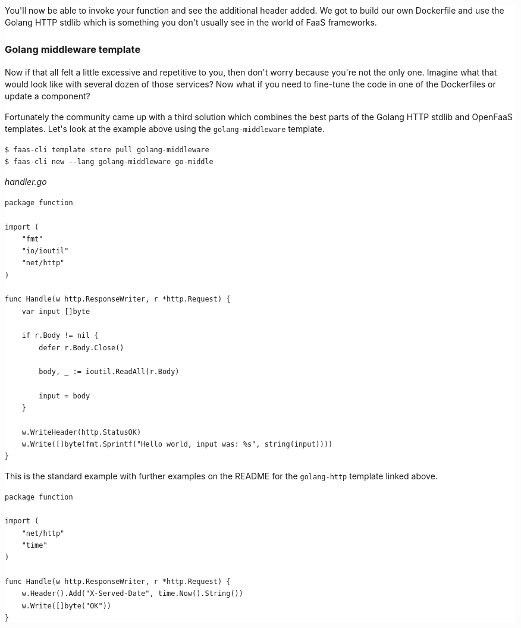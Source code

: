 You'll now be able to invoke your function and see the additional header added. We got to build our own Dockerfile and use the Golang HTTP stdlib which is something you don't usually see in the world of FaaS frameworks.

### Golang middleware template

Now if that all felt a little excessive and repetitive to you, then don't worry because you're not the only one. Imagine what that would look like with several dozen of those services? Now what if you need to fine-tune the code in one of the Dockerfiles or update a component?

Fortunately the community came up with a third solution which combines the best parts of the Golang HTTP stdlib and OpenFaaS templates. Let's look at the example above using the `golang-middleware` template.

```
$ faas-cli template store pull golang-middleware
$ faas-cli new --lang golang-middleware go-middle
```

*handler.go*

```golang
package function

import (
	"fmt"
	"io/ioutil"
	"net/http"
)

func Handle(w http.ResponseWriter, r *http.Request) {
	var input []byte

	if r.Body != nil {
		defer r.Body.Close()

		body, _ := ioutil.ReadAll(r.Body)

		input = body
	}

	w.WriteHeader(http.StatusOK)
	w.Write([]byte(fmt.Sprintf("Hello world, input was: %s", string(input))))
}
```

This is the standard example with further examples on the README for the `golang-http` template linked above.

```golang
package function

import (
	"net/http"
	"time"
)

func Handle(w http.ResponseWriter, r *http.Request) {
	w.Header().Add("X-Served-Date", time.Now().String())
	w.Write([]byte("OK"))
}
```
